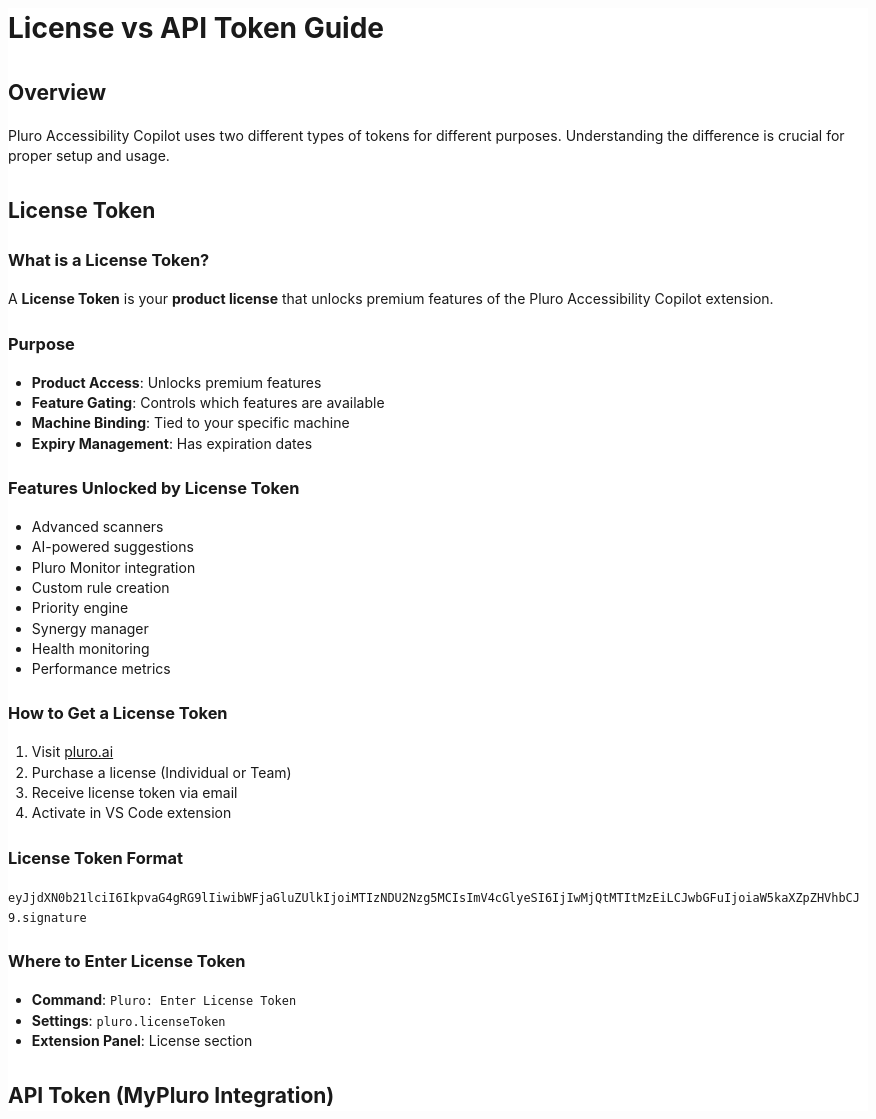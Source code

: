# License vs API Token Guide

## Overview

Pluro Accessibility Copilot uses two different types of tokens for different purposes. Understanding the difference is crucial for proper setup and usage.

## License Token

### What is a License Token?
A **License Token** is your **product license** that unlocks premium features of the Pluro Accessibility Copilot extension.

### Purpose
- **Product Access**: Unlocks premium features
- **Feature Gating**: Controls which features are available
- **Machine Binding**: Tied to your specific machine
- **Expiry Management**: Has expiration dates

### Features Unlocked by License Token
- Advanced scanners
- AI-powered suggestions
- Pluro Monitor integration
- Custom rule creation
- Priority engine
- Synergy manager
- Health monitoring
- Performance metrics

### How to Get a License Token
1. Visit [pluro.ai](https://pluro.ai)
2. Purchase a license (Individual or Team)
3. Receive license token via email
4. Activate in VS Code extension

### License Token Format
```
eyJjdXN0b21lciI6IkpvaG4gRG9lIiwibWFjaGluZUlkIjoiMTIzNDU2Nzg5MCIsImV4cGlyeSI6IjIwMjQtMTItMzEiLCJwbGFuIjoiaW5kaXZpZHVhbCJ9.signature
```

### Where to Enter License Token
- **Command**: `Pluro: Enter License Token`
- **Settings**: `pluro.licenseToken`
- **Extension Panel**: License section

## API Token (MyPluro Integration)
